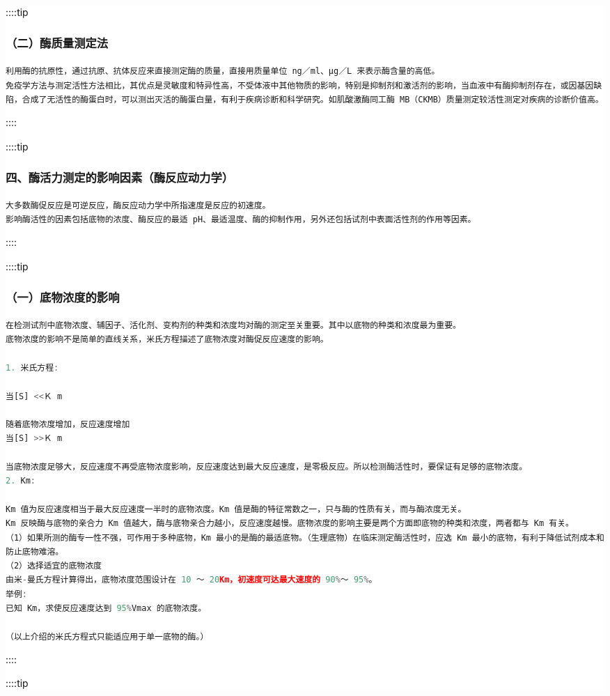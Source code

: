 ::::tip

### （二）酶质量测定法

```js
利用酶的抗原性，通过抗原、抗体反应来直接测定酶的质量，直接用质量单位 ng／ml、μg／L 来表示酶含量的高低。
免疫学方法与测定活性方法相比，其优点是灵敏度和特异性高，不受体液中其他物质的影响，特别是抑制剂和激活剂的影响，当血液中有酶抑制剂存在，或因基因缺陷，合成了无活性的酶蛋白时，可以测出灭活的酶蛋白量，有利于疾病诊断和科学研究。如肌酸激酶同工酶 MB（CKMB）质量测定较活性测定对疾病的诊断价值高。
```

::::

::::tip

### 四、酶活力测定的影响因素（酶反应动力学）

```js
大多数酶促反应是可逆反应，酶反应动力学中所指速度是反应的初速度。
影响酶活性的因素包括底物的浓度、酶反应的最适 pH、最适温度、酶的抑制作用，另外还包括试剂中表面活性剂的作用等因素。
```

::::

::::tip

### （一）底物浓度的影响

```js
在检测试剂中底物浓度、辅因子、活化剂、变构剂的种类和浓度均对酶的测定至关重要。其中以底物的种类和浓度最为重要。
底物浓度的影响不是简单的直线关系，米氏方程描述了底物浓度对酶促反应速度的影响。

1. 米氏方程:

当[S] <<Ｋ m

随着底物浓度增加，反应速度增加
当[S] >>Ｋ m

当底物浓度足够大，反应速度不再受底物浓度影响，反应速度达到最大反应速度，是零极反应。所以检测酶活性时，要保证有足够的底物浓度。
2. Km:

Km 值为反应速度相当于最大反应速度一半时的底物浓度。Km 值是酶的特征常数之一，只与酶的性质有关，而与酶浓度无关。
Km 反映酶与底物的亲合力 Km 值越大，酶与底物亲合力越小，反应速度越慢。底物浓度的影响主要是两个方面即底物的种类和浓度，两者都与 Km 有关。
（1）如果所测的酶专一性不强，可作用于多种底物，Km 最小的是酶的最适底物。（生理底物）在临床测定酶活性时，应选 Km 最小的底物，有利于降低试剂成本和防止底物难溶。
（2）选择适宜的底物浓度
由米-曼氏方程计算得出，底物浓度范围设计在 10 ～ 20Km，初速度可达最大速度的 90%～ 95%。
举例:
已知 Km，求使反应速度达到 95%Vmax 的底物浓度。

（以上介绍的米氏方程式只能适应用于单一底物的酶。）
```

::::

::::tip
